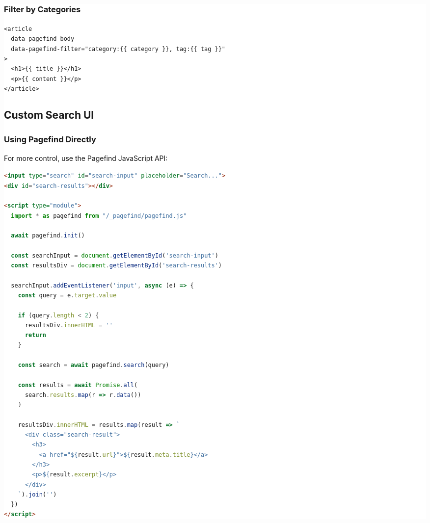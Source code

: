 ### Filter by Categories

```vento
<article
  data-pagefind-body
  data-pagefind-filter="category:{{ category }}, tag:{{ tag }}"
>
  <h1>{{ title }}</h1>
  <p>{{ content }}</p>
</article>
```

## Custom Search UI

### Using Pagefind Directly

For more control, use the Pagefind JavaScript API:

```html
<input type="search" id="search-input" placeholder="Search...">
<div id="search-results"></div>

<script type="module">
  import * as pagefind from "/_pagefind/pagefind.js"

  await pagefind.init()

  const searchInput = document.getElementById('search-input')
  const resultsDiv = document.getElementById('search-results')

  searchInput.addEventListener('input', async (e) => {
    const query = e.target.value

    if (query.length < 2) {
      resultsDiv.innerHTML = ''
      return
    }

    const search = await pagefind.search(query)

    const results = await Promise.all(
      search.results.map(r => r.data())
    )

    resultsDiv.innerHTML = results.map(result => `
      <div class="search-result">
        <h3>
          <a href="${result.url}">${result.meta.title}</a>
        </h3>
        <p>${result.excerpt}</p>
      </div>
    `).join('')
  })
</script>
```
